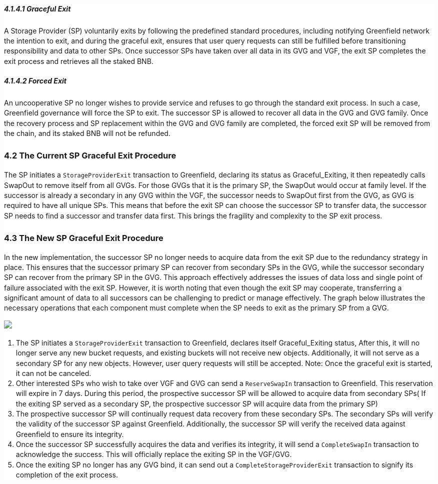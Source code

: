 ##### 4.1.4.1 Graceful Exit

A Storage Provider (SP) voluntarily exits by following the predefined standard procedures, including notifying Greenfield 
network the intention to exit, and during the graceful exit, ensures that user query requests can still be fulfilled before 
transitioning responsibility and data to other SPs. Once successor SPs have taken over all data in its GVG and VGF, the exit 
SP completes the exit process and retrieves all the staked BNB.

##### 4.1.4.2 Forced Exit

An uncooperative SP no longer wishes to provide service and refuses to go through the standard exit process. In such a case, 
Greenfield governance will force the SP to exit. The successor SP is allowed to recover all data in the GVG and GVG family. 
Once the recovery process and SP replacement within the GVG and GVG family are completed, the forced exit SP will be removed from the chain, 
and its staked BNB will not be refunded.

### 4.2 The Current SP Graceful Exit Procedure

The SP initiates a `StorageProviderExit` transaction to Greenfield, declaring its status as Graceful_Exiting, it then repeatedly 
calls SwapOut to remove itself from all GVGs. For those GVGs that it is the primary SP, the SwapOut would occur at family level. 
If the successor is already a secondary in any GVG within the VGF, the successor needs to SwapOut first from the GVG, as GVG is 
required to have all unique SPs. This means that before the exit SP can choose the successor SP to transfer data, the successor 
SP needs to find a successor and transfer data first. This brings the fragility and complexity to the SP exit process.

### 4.3 The New SP Graceful Exit Procedure

In the new implementation, the successor SP no longer needs to acquire data from the exit SP due to the redundancy strategy in place. This ensures that the successor primary SP can recover from secondary SPs in the GVG, while the successor secondary SP can recover from the primary SP in the GVG. This approach effectively addresses the issues of data loss and single point of failure associated with the exit SP.
However, it is worth noting that even though the exit SP may cooperate, transferring a significant amount of data to all successors can be challenging to predict or manage effectively.
The graph below illustrates the necessary operations that each component must complete when the SP needs to exit as the primary SP from a GVG.

![](./assets/BEP-335/4-3-new-sp-graceful-exit-procedure.png)

1. The SP initiates a `StorageProviderExit` transaction to Greenfield, declares itself Graceful_Exiting status, After this, it will no longer serve any new bucket requests, and existing buckets will not receive new objects. Additionally, it will not serve as a secondary SP for any new objects. However, user query requests will still be accepted.
  Note: Once the graceful exit is started, it can not be canceled.
2. Other interested SPs who wish to take over VGF and GVG can send a `ReserveSwapIn` transaction to Greenfield. This reservation will expire in 7 days. During this period, the prospective successor SP will be allowed to acquire data from secondary SPs( If the exiting SP served as a secondary SP, the prospective successor SP will acquire data from the primary SP)
3. The prospective successor SP will continually request data recovery from these secondary SPs. The secondary SPs will verify the validity of the successor SP against Greenfield. Additionally, the successor SP will verify the received data against Greenfield to ensure its integrity.
4. Once the successor SP successfully acquires the data and verifies its integrity, it will send a `CompleteSwapIn` transaction to acknowledge the success. This will officially replace the exiting SP in the VGF/GVG.
5. Once the exiting SP no longer has any GVG bind, it can send out a `CompleteStorageProviderExit` transaction to signify its completion of the exit process.
